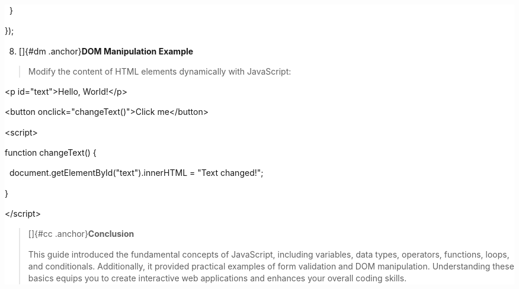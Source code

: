   }

});

8.  []{#dm .anchor}**DOM Manipulation Example**

> Modify the content of HTML elements dynamically with JavaScript:

\<p id=\"text\"\>Hello, World!\</p\>

\<button onclick=\"changeText()\"\>Click me\</button\>

\<script\>

function changeText() {

  document.getElementById(\"text\").innerHTML = \"Text changed!\";

}

\</script\>

> []{#cc .anchor}**Conclusion**
>
> This guide introduced the fundamental concepts of JavaScript,
> including variables, data types, operators, functions, loops, and
> conditionals. Additionally, it provided practical examples of form
> validation and DOM manipulation. Understanding these basics equips you
> to create interactive web applications and enhances your overall
> coding skills.
